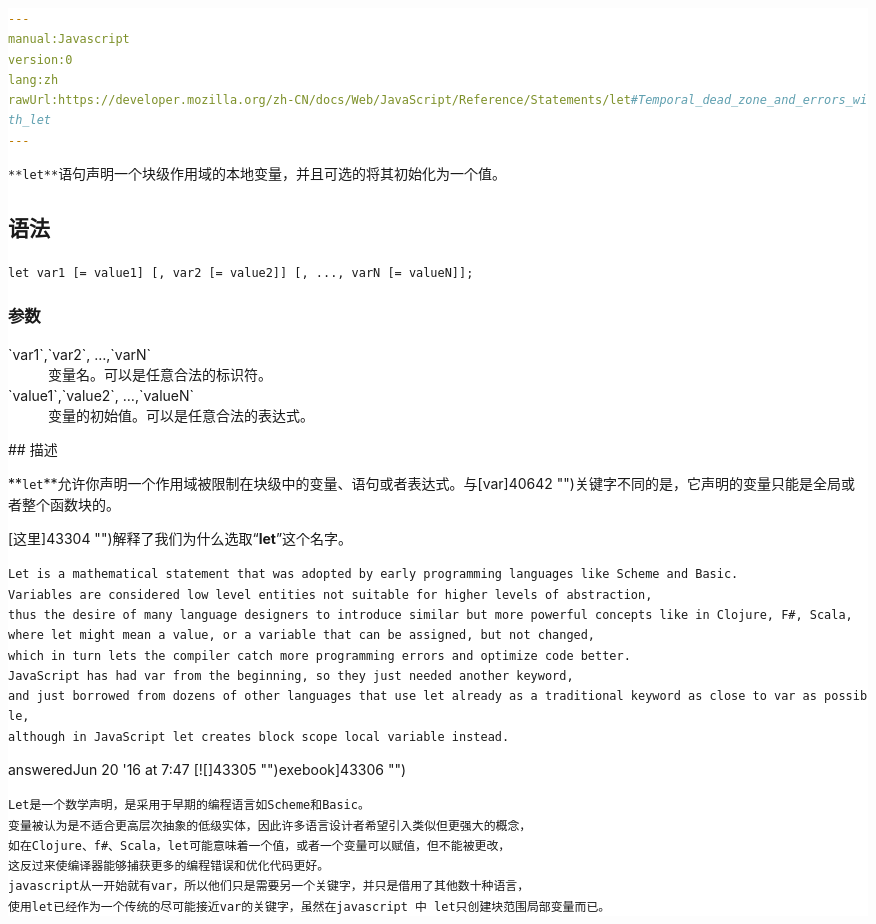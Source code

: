 ```yaml
---
manual:Javascript
version:0
lang:zh
rawUrl:https://developer.mozilla.org/zh-CN/docs/Web/JavaScript/Reference/Statements/let#Temporal_dead_zone_and_errors_with_let
---
```




`**let**`语句声明一个块级作用域的本地变量，并且可选的将其初始化为一个值。

## 语法<a name="语法"></a>

```
let var1 [= value1] [, var2 [= value2]] [, ..., varN [= valueN]];
```

### 参数<a name="参数"></a>
<dl><dt id=''>`var1`,`var2`, …,`varN`</dt><dd>变量名。可以是任意合法的标识符。</dd><dt id=''>`value1`,`value2`, …,`valueN`</dt><dd>变量的初始值。可以是任意合法的表达式。</dd></dl>
## 描述<a name="描述"></a>


**`let`**允许你声明一个作用域被限制在块级中的变量、语句或者表达式。与[var]40642 "")关键字不同的是，它声明的变量只能是全局或者整个函数块的。



[这里]43304 "")解释了我们为什么选取“**let**”这个名字。






```
Let is a mathematical statement that was adopted by early programming languages like Scheme and Basic. 
Variables are considered low level entities not suitable for higher levels of abstraction, 
thus the desire of many language designers to introduce similar but more powerful concepts like in Clojure, F#, Scala, 
where let might mean a value, or a variable that can be assigned, but not changed, 
which in turn lets the compiler catch more programming errors and optimize code better. 
JavaScript has had var from the beginning, so they just needed another keyword, 
and just borrowed from dozens of other languages that use let already as a traditional keyword as close to var as possible, 
although in JavaScript let creates block scope local variable instead.
```
answeredJun 20 &#39;16 at 7:47
[![]43305 "")exebook]43306 "")


```
Let是一个数学声明，是采用于早期的编程语言如Scheme和Basic。
变量被认为是不适合更高层次抽象的低级实体，因此许多语言设计者希望引入类似但更强大的概念，
如在Clojure、f#、Scala，let可能意味着一个值，或者一个变量可以赋值，但不能被更改，
这反过来使编译器能够捕获更多的编程错误和优化代码更好。
javascript从一开始就有var，所以他们只是需要另一个关键字，并只是借用了其他数十种语言，
使用let已经作为一个传统的尽可能接近var的关键字，虽然在javascript 中 let只创建块范围局部变量而已。
```
